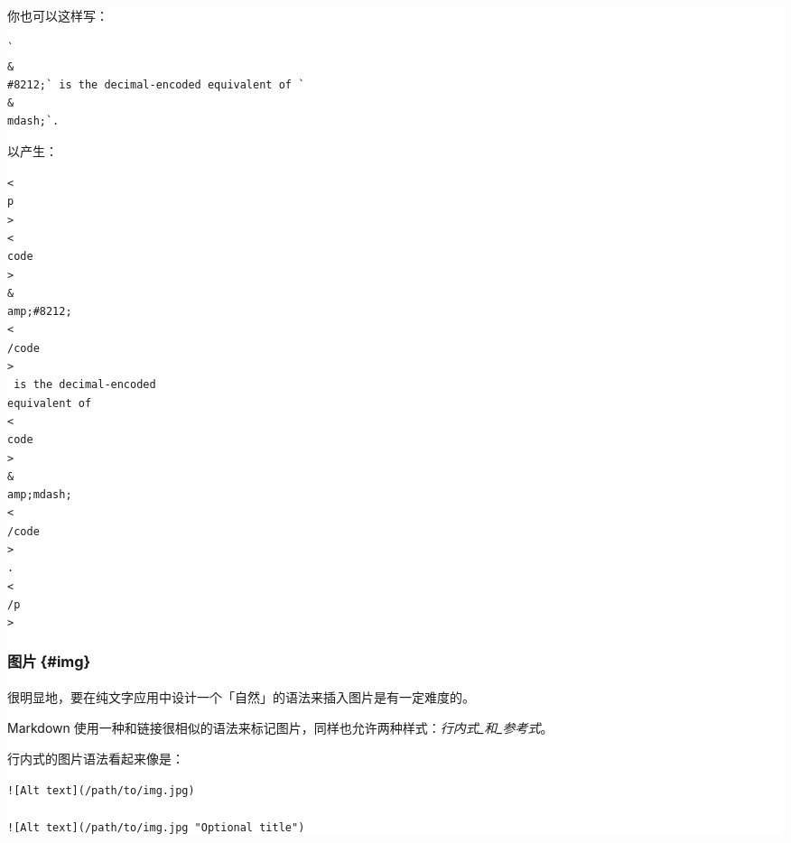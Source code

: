 ```
```

你也可以这样写：

    `
    &
    #8212;` is the decimal-encoded equivalent of `
    &
    mdash;`.


以产生：

```
<
p
>
<
code
>
&
amp;#8212;
<
/code
>
 is the decimal-encoded
equivalent of 
<
code
>
&
amp;mdash;
<
/code
>
.
<
/p
>
```

### 图片 {#img}

很明显地，要在纯文字应用中设计一个「自然」的语法来插入图片是有一定难度的。

Markdown 使用一种和链接很相似的语法来标记图片，同样也允许两种样式：_行内式_和_参考式_。

行内式的图片语法看起来像是：

```
![Alt text](/path/to/img.jpg)

![Alt text](/path/to/img.jpg "Optional title")

```
